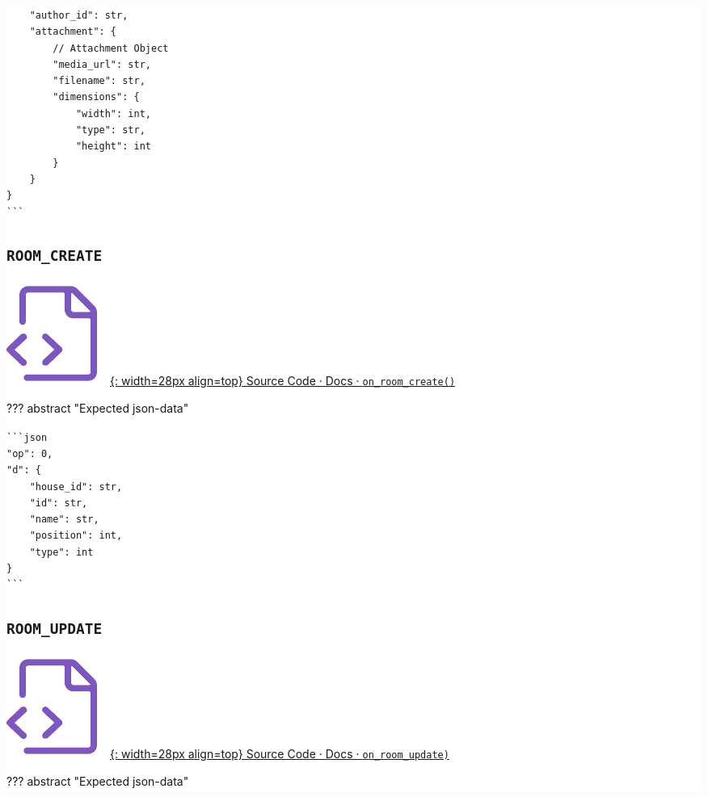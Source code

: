         "author_id": str,
        "attachment": {
            // Attachment Object
            "media_url": str,
            "filename": str,
            "dimensions": {
                "width": int,
                "type": str,
                "height": int
            }
        }
    }
    ```

## `ROOM_CREATE`
[![Source](../assets/images/icons/source_icon.png){: width=28px align=top} Source Code · ](https://github.com/Nicolas-Klatzer/openhiven.py/)
[Docs · `on_room_create()`]()

??? abstract "Expected json-data"

    ```json
    "op": 0,
    "d": {
        "house_id": str,
        "id": str,
        "name": str,
        "position": int,
        "type": int
    }
    ```

## `ROOM_UPDATE`
[![Source](../assets/images/icons/source_icon.png){: width=28px align=top} Source Code · ](https://github.com/Nicolas-Klatzer/openhiven.py/)
[Docs · `on_room_update)`]()

??? abstract "Expected json-data"
